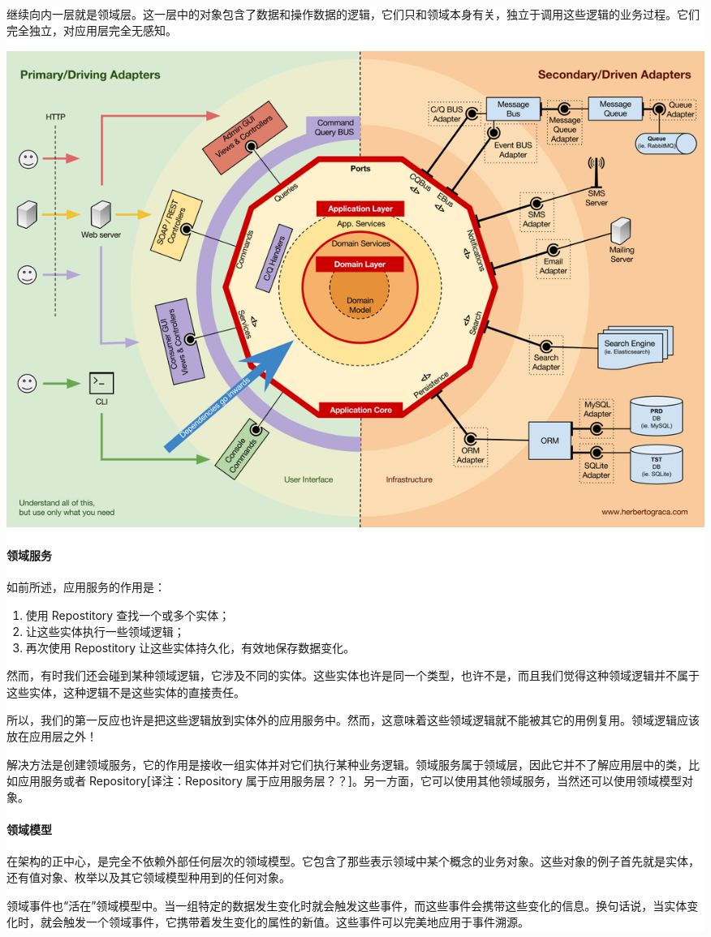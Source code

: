 继续向内一层就是领域层。这一层中的对象包含了数据和操作数据的逻辑，它们只和领域本身有关，独立于调用这些逻辑的业务过程。它们完全独立，对应用层完全无感知。

![](domain.png)

#### 领域服务

如前所述，应用服务的作用是：

1. 使用 Repostitory 查找一个或多个实体；
2. 让这些实体执行一些领域逻辑；
3. 再次使用 Repostitory 让这些实体持久化，有效地保存数据变化。

然而，有时我们还会碰到某种领域逻辑，它涉及不同的实体。这些实体也许是同一个类型，也许不是，而且我们觉得这种领域逻辑并不属于这些实体，这种逻辑不是这些实体的直接责任。

所以，我们的第一反应也许是把这些逻辑放到实体外的应用服务中。然而，这意味着这些领域逻辑就不能被其它的用例复用。领域逻辑应该放在应用层之外！

解决方法是创建领域服务，它的作用是接收一组实体并对它们执行某种业务逻辑。领域服务属于领域层，因此它并不了解应用层中的类，比如应用服务或者 Repository[译注：Repository 属于应用服务层？？]。另一方面，它可以使用其他领域服务，当然还可以使用领域模型对象。

#### 领域模型

在架构的正中心，是完全不依赖外部任何层次的领域模型。它包含了那些表示领域中某个概念的业务对象。这些对象的例子首先就是实体，还有值对象、枚举以及其它领域模型种用到的任何对象。

领域事件也“活在”领域模型中。当一组特定的数据发生变化时就会触发这些事件，而这些事件会携带这些变化的信息。换句话说，当实体变化时，就会触发一个领域事件，它携带着发生变化的属性的新值。这些事件可以完美地应用于事件溯源。
